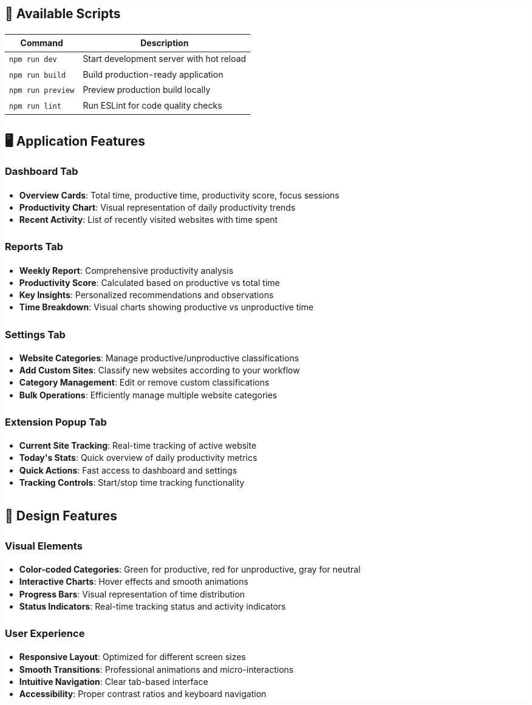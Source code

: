 ## 🎯 Available Scripts

| Command | Description |
|---------|-------------|
| `npm run dev` | Start development server with hot reload |
| `npm run build` | Build production-ready application |
| `npm run preview` | Preview production build locally |
| `npm run lint` | Run ESLint for code quality checks |

## 🖥️ Application Features

### Dashboard Tab
- **Overview Cards**: Total time, productive time, productivity score, focus sessions
- **Productivity Chart**: Visual representation of daily productivity trends
- **Recent Activity**: List of recently visited websites with time spent

### Reports Tab
- **Weekly Report**: Comprehensive productivity analysis
- **Productivity Score**: Calculated based on productive vs total time
- **Key Insights**: Personalized recommendations and observations
- **Time Breakdown**: Visual charts showing productive vs unproductive time

### Settings Tab
- **Website Categories**: Manage productive/unproductive classifications
- **Add Custom Sites**: Classify new websites according to your workflow
- **Category Management**: Edit or remove custom classifications
- **Bulk Operations**: Efficiently manage multiple website categories

### Extension Popup Tab
- **Current Site Tracking**: Real-time tracking of active website
- **Today's Stats**: Quick overview of daily productivity metrics
- **Quick Actions**: Fast access to dashboard and settings
- **Tracking Controls**: Start/stop time tracking functionality

## 🎨 Design Features

### Visual Elements
- **Color-coded Categories**: Green for productive, red for unproductive, gray for neutral
- **Interactive Charts**: Hover effects and smooth animations
- **Progress Bars**: Visual representation of time distribution
- **Status Indicators**: Real-time tracking status and activity indicators

### User Experience
- **Responsive Layout**: Optimized for different screen sizes
- **Smooth Transitions**: Professional animations and micro-interactions
- **Intuitive Navigation**: Clear tab-based interface
- **Accessibility**: Proper contrast ratios and keyboard navigation
